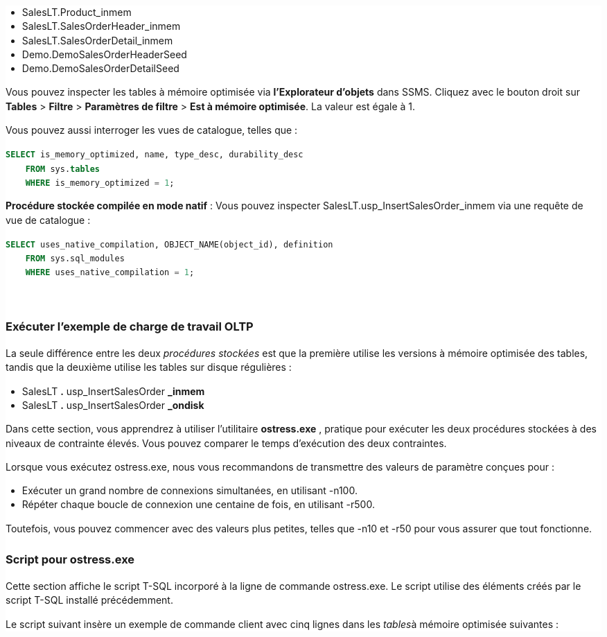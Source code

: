 - SalesLT.Product_inmem
- SalesLT.SalesOrderHeader_inmem
- SalesLT.SalesOrderDetail_inmem
- Demo.DemoSalesOrderHeaderSeed
- Demo.DemoSalesOrderDetailSeed

Vous pouvez inspecter les tables à mémoire optimisée via **l’Explorateur d’objets** dans SSMS. Cliquez avec le bouton droit sur **Tables** > **Filtre** > **Paramètres de filtre** > **Est à mémoire optimisée**. La valeur est égale à 1.

Vous pouvez aussi interroger les vues de catalogue, telles que :

```sql
SELECT is_memory_optimized, name, type_desc, durability_desc
    FROM sys.tables
    WHERE is_memory_optimized = 1;
```

**Procédure stockée compilée en mode natif** : Vous pouvez inspecter SalesLT.usp_InsertSalesOrder_inmem via une requête de vue de catalogue :

```sql
SELECT uses_native_compilation, OBJECT_NAME(object_id), definition
    FROM sys.sql_modules
    WHERE uses_native_compilation = 1;
```

&nbsp;

### <a name="run-the-sample-oltp-workload"></a>Exécuter l’exemple de charge de travail OLTP

La seule différence entre les deux *procédures stockées* est que la première utilise les versions à mémoire optimisée des tables, tandis que la deuxième utilise les tables sur disque régulières :

- SalesLT **.** usp_InsertSalesOrder **_inmem**
- SalesLT **.** usp_InsertSalesOrder **_ondisk**

Dans cette section, vous apprendrez à utiliser l’utilitaire **ostress.exe** , pratique pour exécuter les deux procédures stockées à des niveaux de contrainte élevés. Vous pouvez comparer le temps d’exécution des deux contraintes.

Lorsque vous exécutez ostress.exe, nous vous recommandons de transmettre des valeurs de paramètre conçues pour :

- Exécuter un grand nombre de connexions simultanées, en utilisant -n100.
- Répéter chaque boucle de connexion une centaine de fois, en utilisant -r500.

Toutefois, vous pouvez commencer avec des valeurs plus petites, telles que -n10 et -r50 pour vous assurer que tout fonctionne.

### <a name="script-for-ostressexe"></a>Script pour ostress.exe

Cette section affiche le script T-SQL incorporé à la ligne de commande ostress.exe. Le script utilise des éléments créés par le script T-SQL installé précédemment.

Le script suivant insère un exemple de commande client avec cinq lignes dans les *tables*à mémoire optimisée suivantes :
